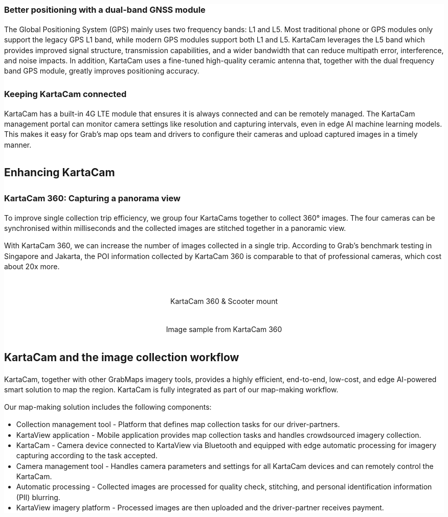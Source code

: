 ### Better positioning with a dual-band GNSS module

The Global Positioning System (GPS) mainly uses two frequency bands: L1 and L5. Most traditional phone or GPS modules only support the legacy GPS L1 band, while modern GPS modules support both L1 and L5. KartaCam leverages the L5 band which provides improved signal structure, transmission capabilities, and a wider bandwidth that can reduce multipath error, interference, and noise impacts. In addition, KartaCam uses a fine-tuned high-quality ceramic antenna that, together with the dual frequency band GPS module, greatly improves positioning accuracy.

### Keeping KartaCam connected

KartaCam has a built-in 4G LTE module that ensures it is always connected and can be remotely managed. The KartaCam management portal can monitor camera settings like resolution and capturing intervals, even in edge AI machine learning models. This makes it easy for Grab’s map ops team and drivers to configure their cameras and upload captured images in a timely manner.

## Enhancing KartaCam

### KartaCam 360: Capturing a panorama view

To improve single collection trip efficiency, we group four KartaCams together to collect 360° images. The four cameras can be synchronised within milliseconds and the collected images are stitched together in a panoramic view.

With KartaCam 360, we can increase the number of images collected in a single trip. According to Grab’s benchmark testing in Singapore and Jakarta, the POI information collected by KartaCam 360 is comparable to that of professional cameras, which cost about 20x more.

<div align="middle">
<img src="/img/kartacam-powers-grabmaps/image3.png" alt="" style="width:30%"><img src="/img/kartacam-powers-grabmaps/image2.jpg" alt="" style="width:30%">
</div>
<div class="post-image-section"><figure>
  <figcaption align="middle">KartaCam 360 & Scooter mount</figcaption>
  </figure>
</div>


<div class="post-image-section"><figure>
  <img src="/img/kartacam-powers-grabmaps/image8.png" alt="" style="width:80%"><figcaption align="middle">Image sample from KartaCam 360</figcaption>
  </figure>
</div>

## KartaCam and the image collection workflow

KartaCam, together with other GrabMaps imagery tools, provides a highly efficient, end-to-end, low-cost, and edge AI-powered smart solution to map the region. KartaCam is fully integrated as part of our map-making workflow.

Our map-making solution includes the following components:

*   Collection management tool - Platform that defines map collection tasks for our driver-partners.
*   KartaView application - Mobile application provides map collection tasks and handles crowdsourced imagery collection.
*   KartaCam - Camera device connected to KartaView via Bluetooth and equipped with edge automatic processing for imagery capturing according to the task accepted.
*   Camera management tool - Handles camera parameters and settings for all KartaCam devices and can remotely control the KartaCam.
*   Automatic processing - Collected images are processed for quality check, stitching, and personal identification information (PII) blurring.
*   KartaView imagery platform - Processed images are then uploaded and the driver-partner receives payment.
